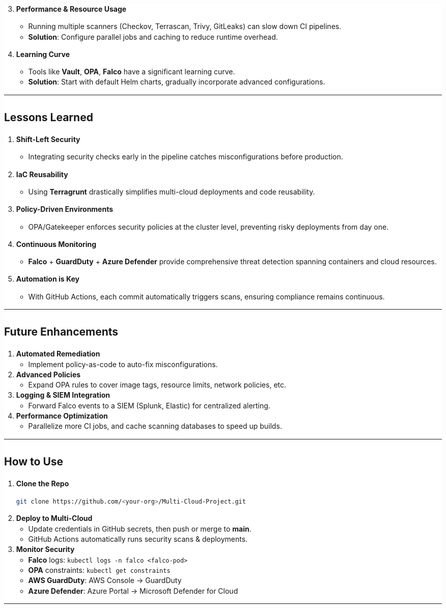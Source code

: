 3. **Performance & Resource Usage**  
   - Running multiple scanners (Checkov, Terrascan, Trivy, GitLeaks) can slow down CI pipelines.  
   - **Solution**: Configure parallel jobs and caching to reduce runtime overhead.

4. **Learning Curve**  
   - Tools like **Vault**, **OPA**, **Falco** have a significant learning curve.  
   - **Solution**: Start with default Helm charts, gradually incorporate advanced configurations.

---

## **Lessons Learned**

1. **Shift-Left Security**  
   - Integrating security checks early in the pipeline catches misconfigurations before production.  

2. **IaC Reusability**  
   - Using **Terragrunt** drastically simplifies multi-cloud deployments and code reusability.  

3. **Policy-Driven Environments**  
   - OPA/Gatekeeper enforces security policies at the cluster level, preventing risky deployments from day one.

4. **Continuous Monitoring**  
   - **Falco** + **GuardDuty** + **Azure Defender** provide comprehensive threat detection spanning containers and cloud resources.

5. **Automation is Key**  
   - With GitHub Actions, each commit automatically triggers scans, ensuring compliance remains continuous.

---

## **Future Enhancements**

1. **Automated Remediation**  
   - Implement policy-as-code to auto-fix misconfigurations.  
2. **Advanced Policies**  
   - Expand OPA rules to cover image tags, resource limits, network policies, etc.  
3. **Logging & SIEM Integration**  
   - Forward Falco events to a SIEM (Splunk, Elastic) for centralized alerting.  
4. **Performance Optimization**  
   - Parallelize more CI jobs, and cache scanning databases to speed up builds.

---

## **How to Use**

1. **Clone the Repo**  
   ```bash
   git clone https://github.com/<your-org>/Multi-Cloud-Project.git
   ```
2. **Deploy to Multi-Cloud**  
   - Update credentials in GitHub secrets, then push or merge to **main**.  
   - GitHub Actions automatically runs security scans & deployments.  
3. **Monitor Security**  
   - **Falco** logs: `kubectl logs -n falco <falco-pod>`  
   - **OPA** constraints: `kubectl get constraints`  
   - **AWS GuardDuty**: AWS Console → GuardDuty  
   - **Azure Defender**: Azure Portal → Microsoft Defender for Cloud

---